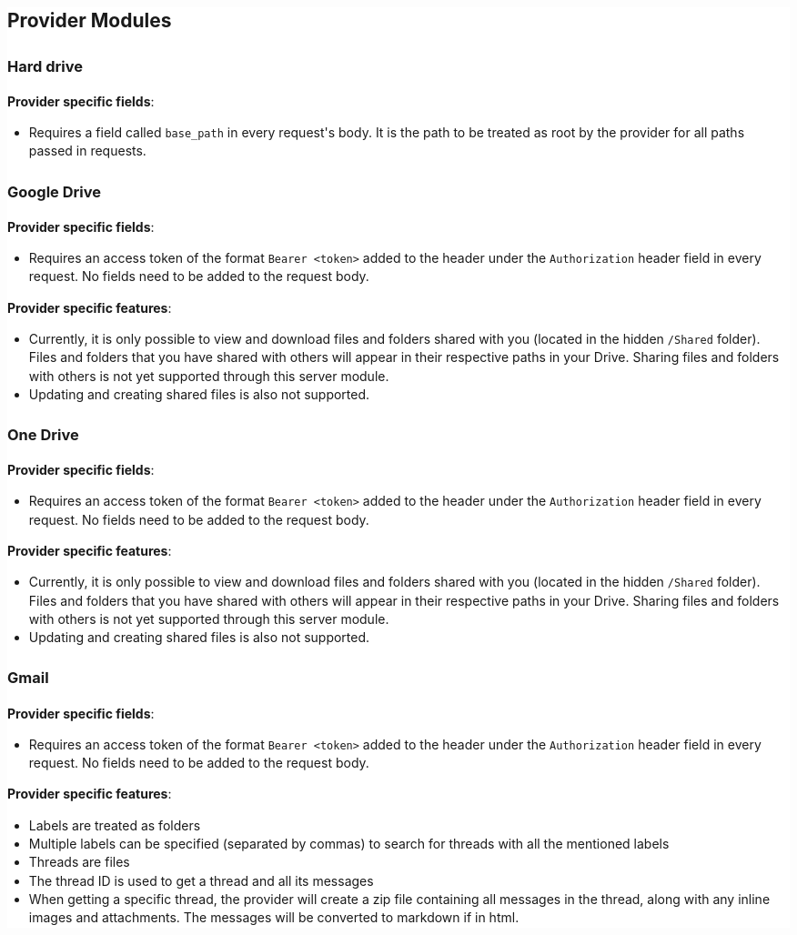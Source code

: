 ## Provider Modules

### Hard drive

**Provider specific fields**:

- Requires a field called `base_path` in every request's body. It is the path to be treated as root by the provider for all paths passed in requests.

### Google Drive

**Provider specific fields**:

- Requires an access token of the format `Bearer <token>` added to the header under the `Authorization` header field in every request. No fields need to be added to the request body.

**Provider specific features**:

- Currently, it is only possible to view and download files and folders shared with you (located in the hidden `/Shared` folder). Files and folders that you have shared with others will appear in their respective paths in your Drive. Sharing files and folders with others is not yet supported through this server module.
- Updating and creating shared files is also not supported.

### One Drive

**Provider specific fields**:

- Requires an access token of the format `Bearer <token>` added to the header under the `Authorization` header field in every request. No fields need to be added to the request body.

**Provider specific features**:

- Currently, it is only possible to view and download files and folders shared with you (located in the hidden `/Shared` folder). Files and folders that you have shared with others will appear in their respective paths in your Drive. Sharing files and folders with others is not yet supported through this server module.
- Updating and creating shared files is also not supported.

### Gmail

**Provider specific fields**:

- Requires an access token of the format `Bearer <token>` added to the header under the `Authorization` header field in every request. No fields need to be added to the request body.

**Provider specific features**:

- Labels are treated as folders
- Multiple labels can be specified (separated by commas) to search for threads with all the mentioned labels
- Threads are files
- The thread ID is used to get a thread and all its messages
- When getting a specific thread, the provider will create a zip file containing all messages in the thread, along with any inline images and attachments. The messages will be converted to markdown if in html.

